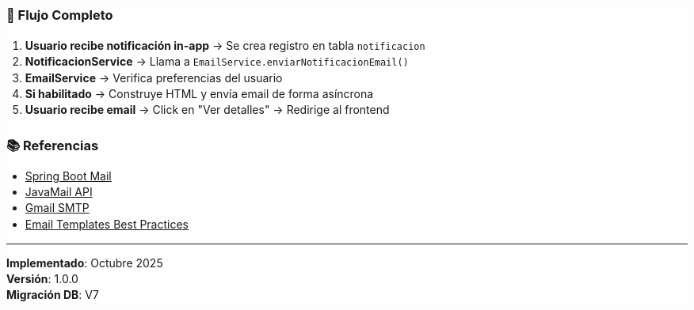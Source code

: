 ### 🔄 Flujo Completo

1. **Usuario recibe notificación in-app** → Se crea registro en tabla `notificacion`
2. **NotificacionService** → Llama a `EmailService.enviarNotificacionEmail()`
3. **EmailService** → Verifica preferencias del usuario
4. **Si habilitado** → Construye HTML y envía email de forma asíncrona
5. **Usuario recibe email** → Click en "Ver detalles" → Redirige al frontend

### 📚 Referencias

- [Spring Boot Mail](https://docs.spring.io/spring-boot/docs/current/reference/html/io.html#io.email)
- [JavaMail API](https://javaee.github.io/javamail/)
- [Gmail SMTP](https://support.google.com/mail/answer/7126229)
- [Email Templates Best Practices](https://www.emailonacid.com/blog/article/email-development/)

---

**Implementado**: Octubre 2025  
**Versión**: 1.0.0  
**Migración DB**: V7
